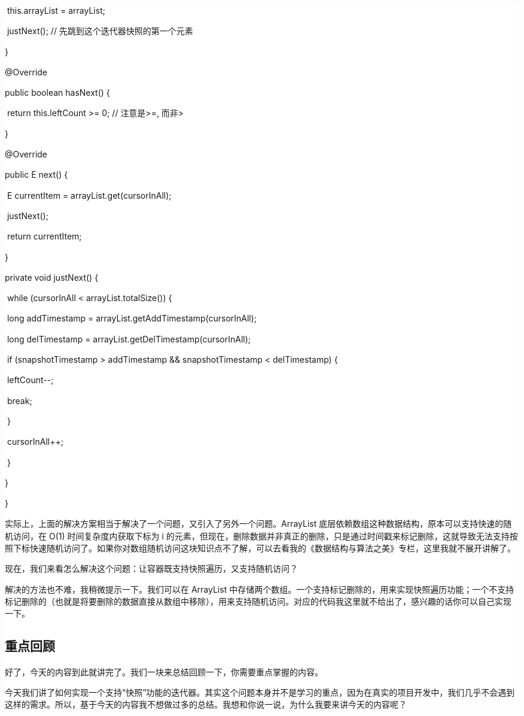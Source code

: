 ​    this.arrayList = arrayList;

​    justNext(); // 先跳到这个迭代器快照的第一个元素

  }

  @Override

  public boolean hasNext() {

​    return this.leftCount >= 0; // 注意是>=, 而非>

  }

  @Override

  public E next() {

​    E currentItem = arrayList.get(cursorInAll);

​    justNext();

​    return currentItem;

  }

  private void justNext() {

​    while (cursorInAll < arrayList.totalSize()) {

​      long addTimestamp = arrayList.getAddTimestamp(cursorInAll);

​      long delTimestamp = arrayList.getDelTimestamp(cursorInAll);

​      if (snapshotTimestamp > addTimestamp && snapshotTimestamp < delTimestamp) {

​        leftCount--;

​        break;

​      }

​      cursorInAll++;

​    }

  }

}

实际上，上面的解决方案相当于解决了一个问题，又引入了另外一个问题。ArrayList 底层依赖数组这种数据结构，原本可以支持快速的随机访问，在 O(1) 时间复杂度内获取下标为 i 的元素，但现在，删除数据并非真正的删除，只是通过时间戳来标记删除，这就导致无法支持按照下标快速随机访问了。如果你对数组随机访问这块知识点不了解，可以去看我的《数据结构与算法之美》专栏，这里我就不展开讲解了。

现在，我们来看怎么解决这个问题：让容器既支持快照遍历，又支持随机访问？

解决的方法也不难，我稍微提示一下。我们可以在 ArrayList 中存储两个数组。一个支持标记删除的，用来实现快照遍历功能；一个不支持标记删除的（也就是将要删除的数据直接从数组中移除），用来支持随机访问。对应的代码我这里就不给出了，感兴趣的话你可以自己实现一下。

## 重点回顾

好了，今天的内容到此就讲完了。我们一块来总结回顾一下，你需要重点掌握的内容。

今天我们讲了如何实现一个支持“快照”功能的迭代器。其实这个问题本身并不是学习的重点，因为在真实的项目开发中，我们几乎不会遇到这样的需求。所以，基于今天的内容我不想做过多的总结。我想和你说一说，为什么我要来讲今天的内容呢？
